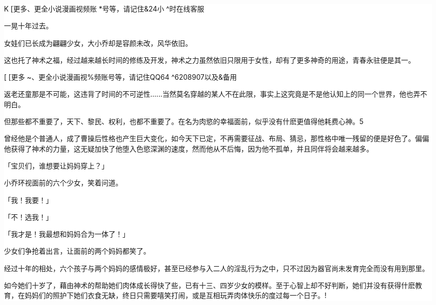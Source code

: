 



K [更多、更全小说漫画视频账 *号等，请记住&24小 ^时在线客服







一晃十年过去。





女娃们已长成为翩翩少女，大小乔却是容颜未改，风华依旧。



这也托了神术之福，经过越来越长时间的修练及开发，神术之力虽然依旧只限用于女性，却有了更多神奇的用途，青春永驻便是其一。



 [ [更多 ~、更全小说漫画视%频账号等，请记住QQ64 ^6208907以及&备用



返老还童那是不可能，这违背了时间的不可逆性......当然莫名穿越的某人不在此限，事实上这究竟是不是他认知上的同一个世界，他也弄不明白。



但那些都不重要了，天下、黎民、权利，也都不重要了。在名为肉慾的幸福面前，似乎没有什麽更值得他耗费心神。5



曾经他是个普通人，成了曹操后性格也产生巨大变化，如今天下已定，不再需要征战、布局、猜忌，那性格中唯一残留的便是好色了。偏偏他获得了神术的力量，这无疑加快了他堕入色慾深渊的速度，然而他从不后悔，因为他不孤单，并且同伴将会越来越多。



「宝贝们，谁想要让妈妈穿上？」



小乔环视面前的六个少女，笑着问道。





「我！我要！」



「不！选我！」





「我才是！我最想和妈妈合为一体了！」





少女们争抢着出言，让面前的两个妈妈都笑了。



经过十年的相处，六个孩子与两个妈妈的感情极好，甚至已经参与入二人的淫乱行为之中，只不过因为器官尚未发育完全而没有用到那里。



如今她们十岁了，藉由神术的帮助她们肉体成长得快了些，已有十三、四岁少女的模样。至于心智上却不好判断，她们并没有获得什麽教育，在妈妈们的照护下她们衣食无缺，终日只需要嘻笑打闹，或是互相玩弄肉体快乐的度过每一个日子。!
